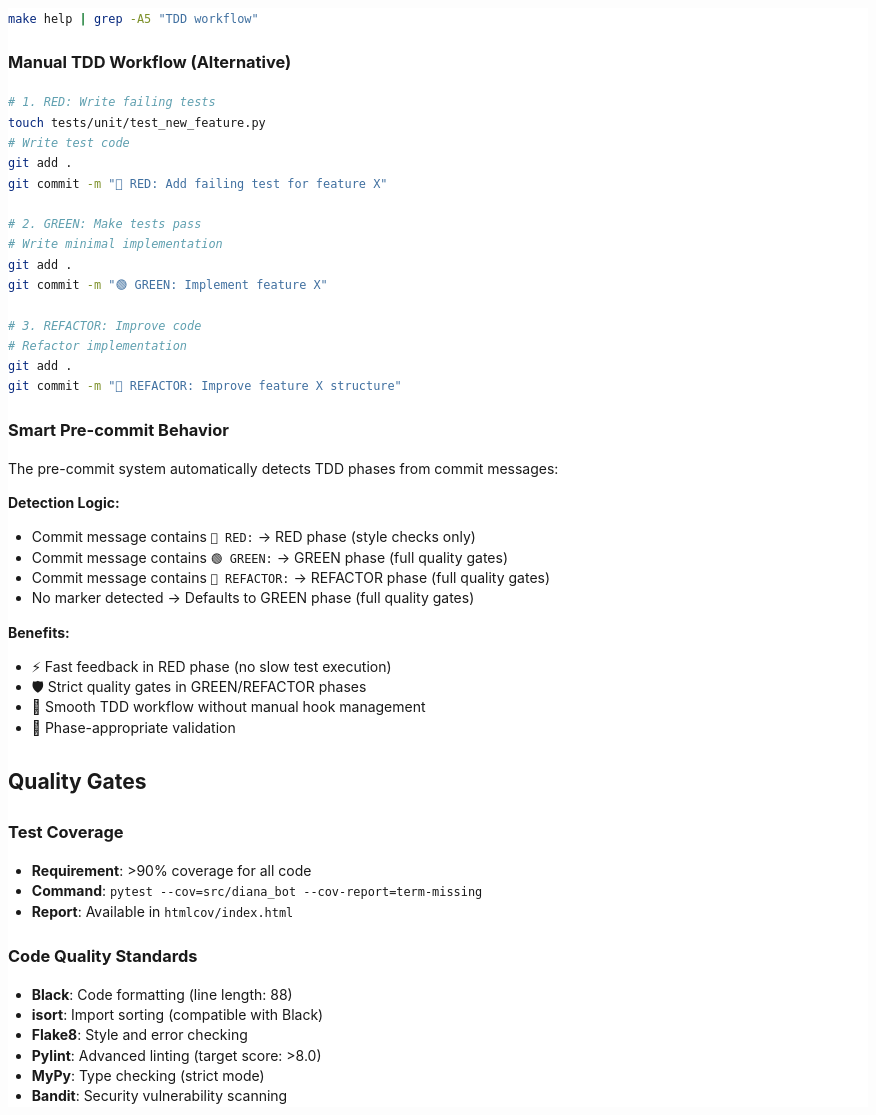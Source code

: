 ```bash
make help | grep -A5 "TDD workflow"
```

### Manual TDD Workflow (Alternative)

```bash
# 1. RED: Write failing tests
touch tests/unit/test_new_feature.py
# Write test code
git add .
git commit -m "🔴 RED: Add failing test for feature X"

# 2. GREEN: Make tests pass
# Write minimal implementation
git add .
git commit -m "🟢 GREEN: Implement feature X"

# 3. REFACTOR: Improve code
# Refactor implementation  
git add .
git commit -m "🔄 REFACTOR: Improve feature X structure"
```

### Smart Pre-commit Behavior

The pre-commit system automatically detects TDD phases from commit messages:

**Detection Logic:**
- Commit message contains `🔴 RED:` → RED phase (style checks only)
- Commit message contains `🟢 GREEN:` → GREEN phase (full quality gates)
- Commit message contains `🔄 REFACTOR:` → REFACTOR phase (full quality gates)
- No marker detected → Defaults to GREEN phase (full quality gates)

**Benefits:**
- ⚡ Fast feedback in RED phase (no slow test execution)
- 🛡️ Strict quality gates in GREEN/REFACTOR phases  
- 🚀 Smooth TDD workflow without manual hook management
- 🎯 Phase-appropriate validation

## Quality Gates

### Test Coverage
- **Requirement**: >90% coverage for all code
- **Command**: `pytest --cov=src/diana_bot --cov-report=term-missing`
- **Report**: Available in `htmlcov/index.html`

### Code Quality Standards
- **Black**: Code formatting (line length: 88)
- **isort**: Import sorting (compatible with Black)
- **Flake8**: Style and error checking
- **Pylint**: Advanced linting (target score: >8.0)
- **MyPy**: Type checking (strict mode)
- **Bandit**: Security vulnerability scanning

